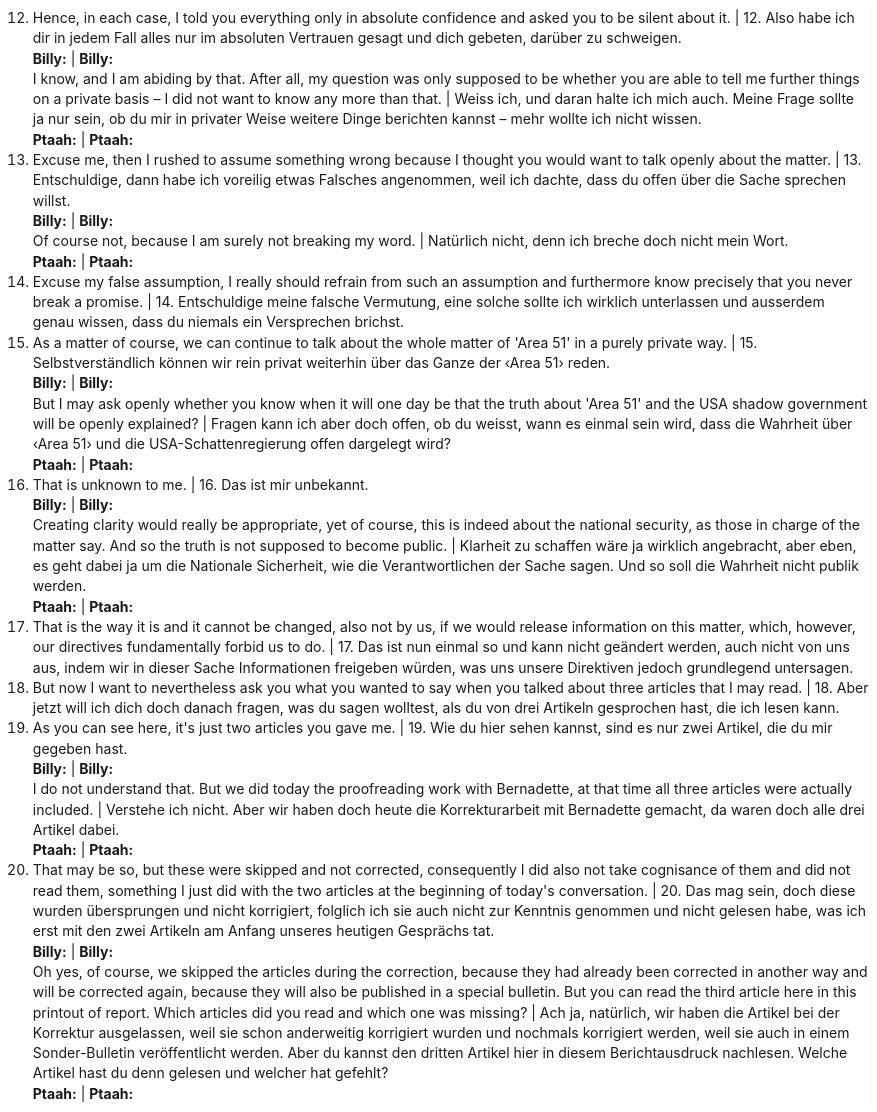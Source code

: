 12. Hence, in each case, I told you everything only in absolute confidence and asked you to be silent about it.  | 12. Also habe ich dir in jedem Fall alles nur im absoluten Vertrauen gesagt und dich gebeten, darüber zu schweigen.   
**Billy:** | **Billy:**  
I know, and I am abiding by that. After all, my question was only supposed to be whether you are able to tell me further things on a private basis – I did not want to know any more than that.  | Weiss ich, und daran halte ich mich auch. Meine Frage sollte ja nur sein, ob du mir in privater Weise weitere Dinge berichten kannst – mehr wollte ich nicht wissen.   
**Ptaah:** | **Ptaah:**  
13. Excuse me, then I rushed to assume something wrong because I thought you would want to talk openly about the matter.  | 13. Entschuldige, dann habe ich voreilig etwas Falsches angenommen, weil ich dachte, dass du offen über die Sache sprechen willst.   
**Billy:** | **Billy:**  
Of course not, because I am surely not breaking my word.  | Natürlich nicht, denn ich breche doch nicht mein Wort.   
**Ptaah:** | **Ptaah:**  
14. Excuse my false assumption, I really should refrain from such an assumption and furthermore know precisely that you never break a promise.  | 14. Entschuldige meine falsche Vermutung, eine solche sollte ich wirklich unterlassen und ausserdem genau wissen, dass du niemals ein Versprechen brichst.   
15. As a matter of course, we can continue to talk about the whole matter of 'Area 51' in a purely private way.  | 15. Selbstverständlich können wir rein privat weiterhin über das Ganze der ‹Area 51› reden.   
**Billy:** | **Billy:**  
But I may ask openly whether you know when it will one day be that the truth about 'Area 51' and the USA shadow government will be openly explained?  | Fragen kann ich aber doch offen, ob du weisst, wann es einmal sein wird, dass die Wahrheit über ‹Area 51› und die USA-Schattenregierung offen dargelegt wird?   
**Ptaah:** | **Ptaah:**  
16. That is unknown to me.  | 16. Das ist mir unbekannt.   
**Billy:** | **Billy:**  
Creating clarity would really be appropriate, yet of course, this is indeed about the national security, as those in charge of the matter say. And so the truth is not supposed to become public.  | Klarheit zu schaffen wäre ja wirklich angebracht, aber eben, es geht dabei ja um die Nationale Sicherheit, wie die Verantwortlichen der Sache sagen. Und so soll die Wahrheit nicht publik werden.   
**Ptaah:** | **Ptaah:**  
17. That is the way it is and it cannot be changed, also not by us, if we would release information on this matter, which, however, our directives fundamentally forbid us to do.  | 17. Das ist nun einmal so und kann nicht geändert werden, auch nicht von uns aus, indem wir in dieser Sache Informationen freigeben würden, was uns unsere Direktiven jedoch grundlegend untersagen.   
18. But now I want to nevertheless ask you what you wanted to say when you talked about three articles that I may read.  | 18. Aber jetzt will ich dich doch danach fragen, was du sagen wolltest, als du von drei Artikeln gesprochen hast, die ich lesen kann.   
19. As you can see here, it's just two articles you gave me.  | 19. Wie du hier sehen kannst, sind es nur zwei Artikel, die du mir gegeben hast.   
**Billy:** | **Billy:**  
I do not understand that. But we did today the proofreading work with Bernadette, at that time all three articles were actually included.  | Verstehe ich nicht. Aber wir haben doch heute die Korrekturarbeit mit Bernadette gemacht, da waren doch alle drei Artikel dabei.   
**Ptaah:** | **Ptaah:**  
20. That may be so, but these were skipped and not corrected, consequently I did also not take cognisance of them and did not read them, something I just did with the two articles at the beginning of today's conversation.  | 20. Das mag sein, doch diese wurden übersprungen und nicht korrigiert, folglich ich sie auch nicht zur Kenntnis genommen und nicht gelesen habe, was ich erst mit den zwei Artikeln am Anfang unseres heutigen Gesprächs tat.   
**Billy:** | **Billy:**  
Oh yes, of course, we skipped the articles during the correction, because they had already been corrected in another way and will be corrected again, because they will also be published in a special bulletin. But you can read the third article here in this printout of report. Which articles did you read and which one was missing?  | Ach ja, natürlich, wir haben die Artikel bei der Korrektur ausgelassen, weil sie schon anderweitig korrigiert wurden und nochmals korrigiert werden, weil sie auch in einem Sonder-Bulletin veröffentlicht werden. Aber du kannst den dritten Artikel hier in diesem Berichtausdruck nachlesen. Welche Artikel hast du denn gelesen und welcher hat gefehlt?   
**Ptaah:** | **Ptaah:**  